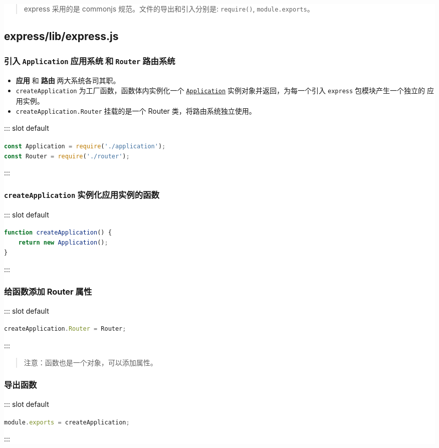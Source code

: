 > express 采用的是 commonjs 规范。文件的导出和引入分别是: `require()`, `module.exports`。

## express/lib/express.js
### 引入 `Application` 应用系统 和 `Router` 路由系统
- **应用** 和 **路由** 两大系统各司其职。
- `createApplication` 为工厂函数，函数体内实例化一个 [`Application`](#application) 实例对象并返回，为每一个引入 `express` 包模块产生一个独立的 应用实例。
- `createApplication.Router` 挂载的是一个 Router 类，将路由系统独立使用。

<highlight>

::: slot default
```js
const Application = require('./application');
const Router = require('./router');
```
:::
</highlight>

### `createApplication` 实例化应用实例的函数

<highlight>

::: slot default
```js
function createApplication() {
    return new Application();
}
```
:::
</highlight>

### 给函数添加 Router 属性

<highlight>

::: slot default
```js
createApplication.Router = Router;
```
:::
</highlight>

> 注意：函数也是一个对象，可以添加属性。

### 导出函数

<highlight>

::: slot default
```js
module.exports = createApplication;
```
:::
</highlight>
